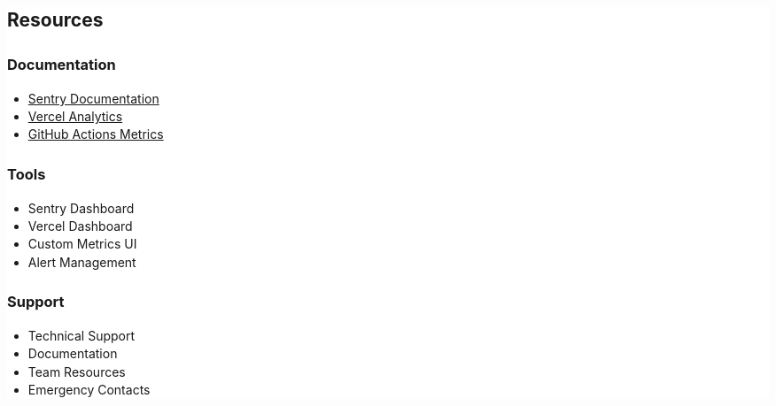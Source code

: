```typescript
```

## Resources

### Documentation
- [Sentry Documentation](https://docs.sentry.io/)
- [Vercel Analytics](https://vercel.com/docs/analytics)
- [GitHub Actions Metrics](https://docs.github.com/en/actions/monitoring-and-troubleshooting-workflows)

### Tools
- Sentry Dashboard
- Vercel Dashboard
- Custom Metrics UI
- Alert Management

### Support
- Technical Support
- Documentation
- Team Resources
- Emergency Contacts 